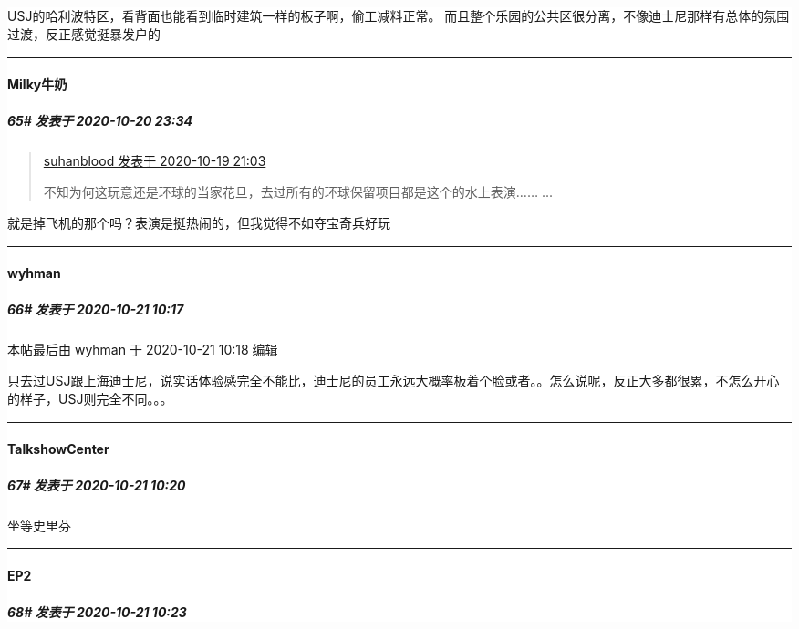 


USJ的哈利波特区，看背面也能看到临时建筑一样的板子啊，偷工减料正常。
而且整个乐园的公共区很分离，不像迪士尼那样有总体的氛围过渡，反正感觉挺暴发户的







*****

####  Milky牛奶  
##### 65#       发表于 2020-10-20 23:34



<blockquote><a href="httphttps://bbs.saraba1st.com/2b/forum.php?mod=redirect&amp;goto=findpost&amp;pid=49094265&amp;ptid=1965949" target="_blank">suhanblood 发表于 2020-10-19 21:03</a>

不知为何这玩意还是环球的当家花旦，去过所有的环球保留项目都是这个的水上表演…… ...</blockquote>
就是掉飞机的那个吗？表演是挺热闹的，但我觉得不如夺宝奇兵好玩







*****

####  wyhman  
##### 66#       发表于 2020-10-21 10:17



 本帖最后由 wyhman 于 2020-10-21 10:18 编辑 

只去过USJ跟上海迪士尼，说实话体验感完全不能比，迪士尼的员工永远大概率板着个脸或者。。怎么说呢，反正大多都很累，不怎么开心的样子，USJ则完全不同。。。







*****

####  TalkshowCenter  
##### 67#       发表于 2020-10-21 10:20




坐等史里芬







*****

####  EP2  
##### 68#       发表于 2020-10-21 10:23
